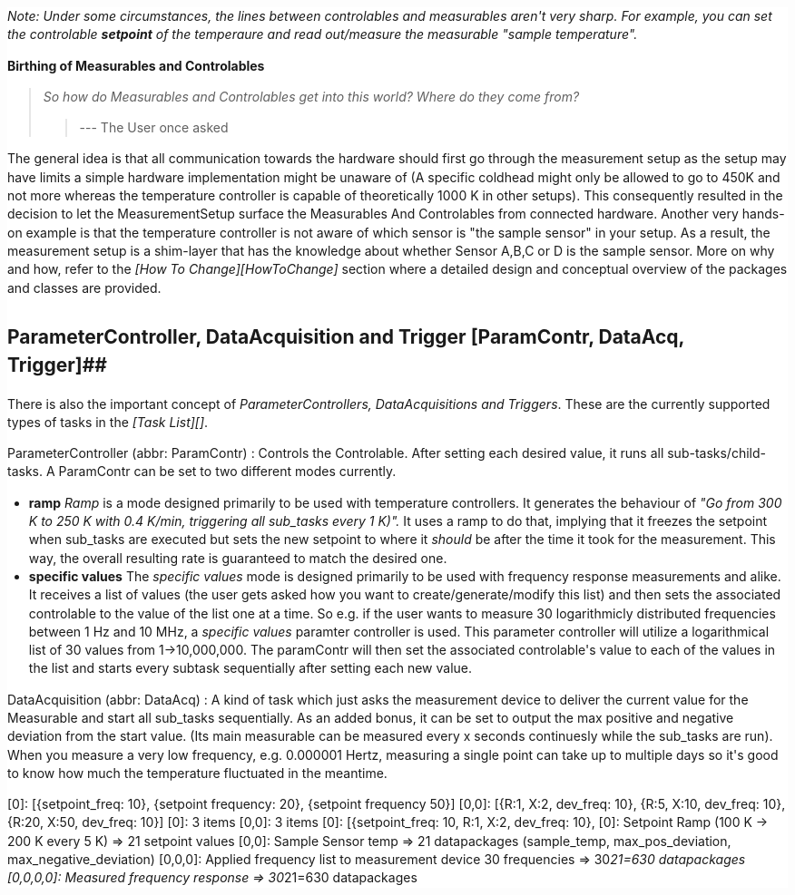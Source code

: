 *Note: Under some circumstances, the lines between controlables and measurables aren't very sharp. For example, you can set the controlable **setpoint** of the temperaure and read out/measure the measurable "sample temperature".*

__Birthing of Measurables and Controlables__

> _So how do Measurables and Controlables get into this world? Where do they come from?_
>> --- The User once asked

The general idea is that all communication towards the hardware should first go through the measurement setup as the setup may have limits a simple hardware implementation might be unaware of (A specific coldhead might only be allowed to go to 450K and not more whereas the temperature controller is capable of theoretically 1000 K in other setups). This consequently resulted in the decision to let the MeasurementSetup surface the Measurables And Controlables from connected hardware. Another very hands-on example is that the temperature controller is not aware of which sensor is "the sample sensor" in your setup. As a result, the measurement setup is a shim-layer that has the knowledge about whether Sensor A,B,C or D is the sample sensor. More on why and how, refer to the _[How To Change][HowToChange]_ section where a detailed design and conceptual overview of the packages and classes are provided.


## ParameterController, DataAcquisition and Trigger [ParamContr, DataAcq, Trigger]##

There is also the important concept of _ParameterControllers, DataAcquisitions and Triggers_. These are the currently supported types of tasks in the _[Task List][]_.

ParameterController (abbr: ParamContr)
:	Controls the Controlable. After setting each desired value, it runs all sub-tasks/child-tasks. A ParamContr can be set to two different modes currently.
- __ramp__
_Ramp_ is a mode designed primarily to be used with temperature controllers. It generates the behaviour of
_"Go from 300 K to 250 K with 0.4 K/min, triggering all sub_tasks every 1 K)"._ It uses a ramp to do that, implying that it freezes the setpoint when sub_tasks are executed but sets the new setpoint to where it _should_ be after the time it took for the measurement. This way, the overall resulting rate is guaranteed to match the desired one. 
- __specific values__
The _specific values_ mode is designed primarily to be used with frequency response measurements and alike. It receives a list of values (the user gets asked how you want to create/generate/modify this list) and then sets the associated controlable to the value of the list one at a time. So e.g. if the user wants to measure 30 logarithmicly distributed frequencies between 1 Hz and 10 MHz, a _specific values_ paramter controller is used. This parameter controller will utilize a logarithmical list of 30 values from 1->10,000,000. The paramContr will then set the associated controlable's value to each of the values in the list and starts every subtask sequentially after setting each new value.

DataAcquisition (abbr: DataAcq)
:	A kind of task which just asks the measurement device to deliver the current value for the Measurable and start all sub_tasks sequentially. As an added bonus, it can be set to output the max positive and negative deviation from the start value. (Its main measurable can be measured every x seconds continuesly while the sub_tasks are run). When you measure a very low frequency, e.g. 0.000001 Hertz, measuring a single point can take up to multiple days so it's good to know how much the temperature fluctuated in the meantime.


[0]: [{setpoint_freq: 10}, {setpoint frequency: 20}, {setpoint frequency 50}]
[0,0]: [{R:1, X:2, dev_freq: 10}, {R:5, X:10, dev_freq: 10}, {R:20, X:50, dev_freq: 10}]
[0]: 3 items
[0,0]: 3 items
[0]: [{setpoint_freq: 10, R:1, X:2, dev_freq: 10},
[0]: Setpoint Ramp (100 K -> 200 K every 5 K) => 21 setpoint values
[0,0]: Sample Sensor temp => 21 datapackages (sample_temp, max_pos_deviation, max_negative_deviation)
[0,0,0]: Applied frequency list to measurement device 30 frequencies => 30*21=630 datapackages
[0,0,0,0]: Measured frequency response => 30*21=630 datapackages